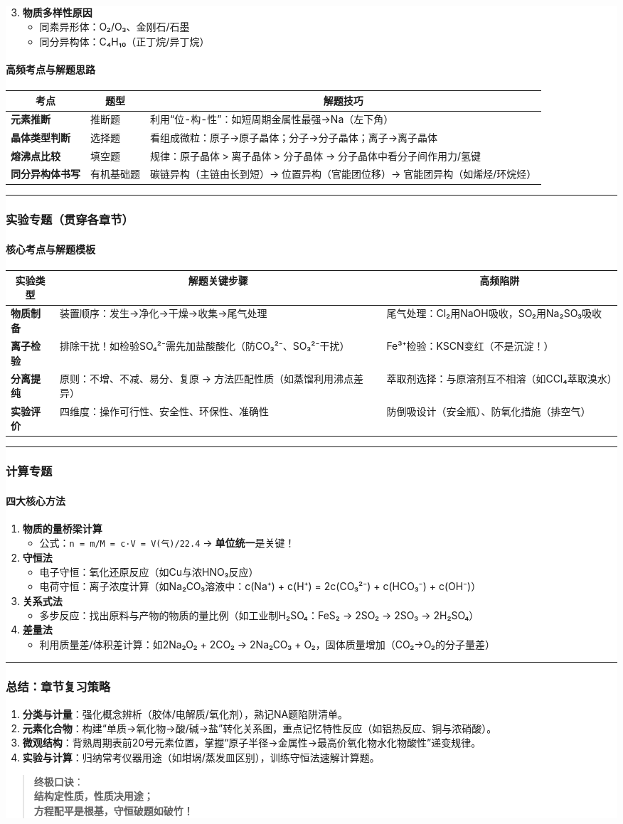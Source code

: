 3. **物质多样性原因**  
   - 同素异形体：O₂/O₃、金刚石/石墨  
   - 同分异构体：C₄H₁₀（正丁烷/异丁烷）  

#### **高频考点与解题思路**
| **考点**                | **题型**          | **解题技巧**                                                               |
|-------------------------|-------------------|----------------------------------------------------------------------------|
| **元素推断**            | 推断题            | 利用“位-构-性”：如短周期金属性最强→Na（左下角）                           |
| **晶体类型判断**        | 选择题            | 看组成微粒：原子→原子晶体；分子→分子晶体；离子→离子晶体                   |
| **熔沸点比较**          | 填空题            | 规律：原子晶体 > 离子晶体 > 分子晶体 → 分子晶体中看分子间作用力/氢键      |
| **同分异构体书写**      | 有机基础题        | 碳链异构（主链由长到短）→ 位置异构（官能团位移）→ 官能团异构（如烯烃/环烷烃）|

---

### **实验专题（贯穿各章节）**
#### **核心考点与解题模板**
| **实验类型**     | **解题关键步骤**                                                  | **高频陷阱**                              |
|------------------|-----------------------------------------------------------------|------------------------------------------|
| **物质制备**     | 装置顺序：发生→净化→干燥→收集→尾气处理                          | 尾气处理：Cl₂用NaOH吸收，SO₂用Na₂SO₃吸收 |
| **离子检验**     | 排除干扰！如检验SO₄²⁻需先加盐酸酸化（防CO₃²⁻、SO₃²⁻干扰）       | Fe³⁺检验：KSCN变红（不是沉淀！）         |
| **分离提纯**     | 原则：不增、不减、易分、复原 → 方法匹配性质（如蒸馏利用沸点差异）| 萃取剂选择：与原溶剂互不相溶（如CCl₄萃取溴水） |
| **实验评价**     | 四维度：操作可行性、安全性、环保性、准确性                      | 防倒吸设计（安全瓶）、防氧化措施（排空气）|

---

### **计算专题**
#### **四大核心方法**
1. **物质的量桥梁计算**  
   - 公式：`n = m/M = c·V = V(气)/22.4` → **单位统一**是关键！  
2. **守恒法**  
   - 电子守恒：氧化还原反应（如Cu与浓HNO₃反应）  
   - 电荷守恒：离子浓度计算（如Na₂CO₃溶液中：c(Na⁺) + c(H⁺) = 2c(CO₃²⁻) + c(HCO₃⁻) + c(OH⁻)）  
3. **关系式法**  
   - 多步反应：找出原料与产物的物质的量比例（如工业制H₂SO₄：FeS₂ → 2SO₂ → 2SO₃ → 2H₂SO₄）  
4. **差量法**  
   - 利用质量差/体积差计算：如2Na₂O₂ + 2CO₂ → 2Na₂CO₃ + O₂，固体质量增加（CO₂→O₂的分子量差）  

---

### **总结：章节复习策略**
1. **分类与计量**：强化概念辨析（胶体/电解质/氧化剂），熟记NA题陷阱清单。  
2. **元素化合物**：构建“单质→氧化物→酸/碱→盐”转化关系图，重点记忆特性反应（如铝热反应、铜与浓硝酸）。  
3. **微观结构**：背熟周期表前20号元素位置，掌握“原子半径→金属性→最高价氧化物水化物酸性”递变规律。  
4. **实验与计算**：归纳常考仪器用途（如坩埚/蒸发皿区别），训练守恒法速解计算题。  

> **终极口诀**：  
> **结构定性质，性质决用途；  
> 方程配平是根基，守恒破题如破竹！**